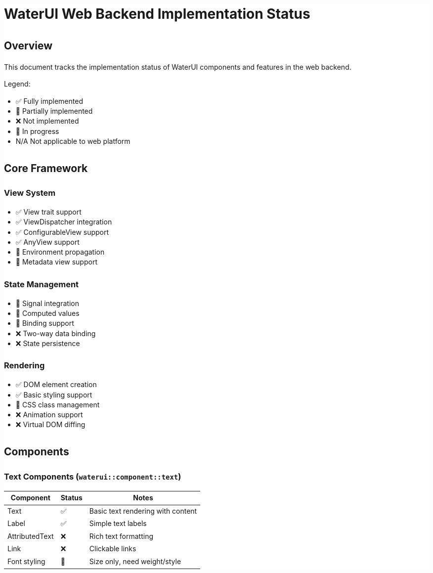 # WaterUI Web Backend Implementation Status

## Overview
This document tracks the implementation status of WaterUI components and features in the web backend.

Legend:
- ✅ Fully implemented
- 🚧 Partially implemented
- ❌ Not implemented
- 🔄 In progress
- N/A Not applicable to web platform

## Core Framework

### View System
- ✅ View trait support
- ✅ ViewDispatcher integration
- ✅ ConfigurableView support
- ✅ AnyView support
- 🚧 Environment propagation
- 🔄 Metadata view support

### State Management
- 🚧 Signal integration
- 🚧 Computed values
- 🚧 Binding support
- ❌ Two-way data binding
- ❌ State persistence

### Rendering
- ✅ DOM element creation
- ✅ Basic styling support
- 🚧 CSS class management
- ❌ Animation support
- ❌ Virtual DOM diffing

## Components

### Text Components (`waterui::component::text`)
| Component | Status | Notes |
|-----------|--------|-------|
| Text | ✅ | Basic text rendering with content |
| Label | ✅ | Simple text labels |
| AttributedText | ❌ | Rich text formatting |
| Link | ❌ | Clickable links |
| Font styling | 🚧 | Size only, need weight/style |
